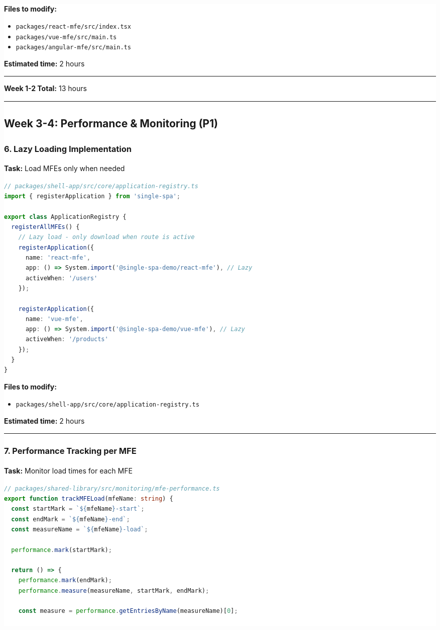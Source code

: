**Files to modify:**
- `packages/react-mfe/src/index.tsx`
- `packages/vue-mfe/src/main.ts`
- `packages/angular-mfe/src/main.ts`

**Estimated time:** 2 hours

---

**Week 1-2 Total:** 13 hours

---

## Week 3-4: Performance & Monitoring (P1)

### 6. Lazy Loading Implementation

**Task:** Load MFEs only when needed

```typescript
// packages/shell-app/src/core/application-registry.ts
import { registerApplication } from 'single-spa';

export class ApplicationRegistry {
  registerAllMFEs() {
    // Lazy load - only download when route is active
    registerApplication({
      name: 'react-mfe',
      app: () => System.import('@single-spa-demo/react-mfe'), // Lazy
      activeWhen: '/users'
    });
    
    registerApplication({
      name: 'vue-mfe',
      app: () => System.import('@single-spa-demo/vue-mfe'), // Lazy
      activeWhen: '/products'
    });
  }
}
```

**Files to modify:**
- `packages/shell-app/src/core/application-registry.ts`

**Estimated time:** 2 hours

---

### 7. Performance Tracking per MFE

**Task:** Monitor load times for each MFE

```typescript
// packages/shared-library/src/monitoring/mfe-performance.ts
export function trackMFELoad(mfeName: string) {
  const startMark = `${mfeName}-start`;
  const endMark = `${mfeName}-end`;
  const measureName = `${mfeName}-load`;
  
  performance.mark(startMark);
  
  return () => {
    performance.mark(endMark);
    performance.measure(measureName, startMark, endMark);
    
    const measure = performance.getEntriesByName(measureName)[0];
    
```